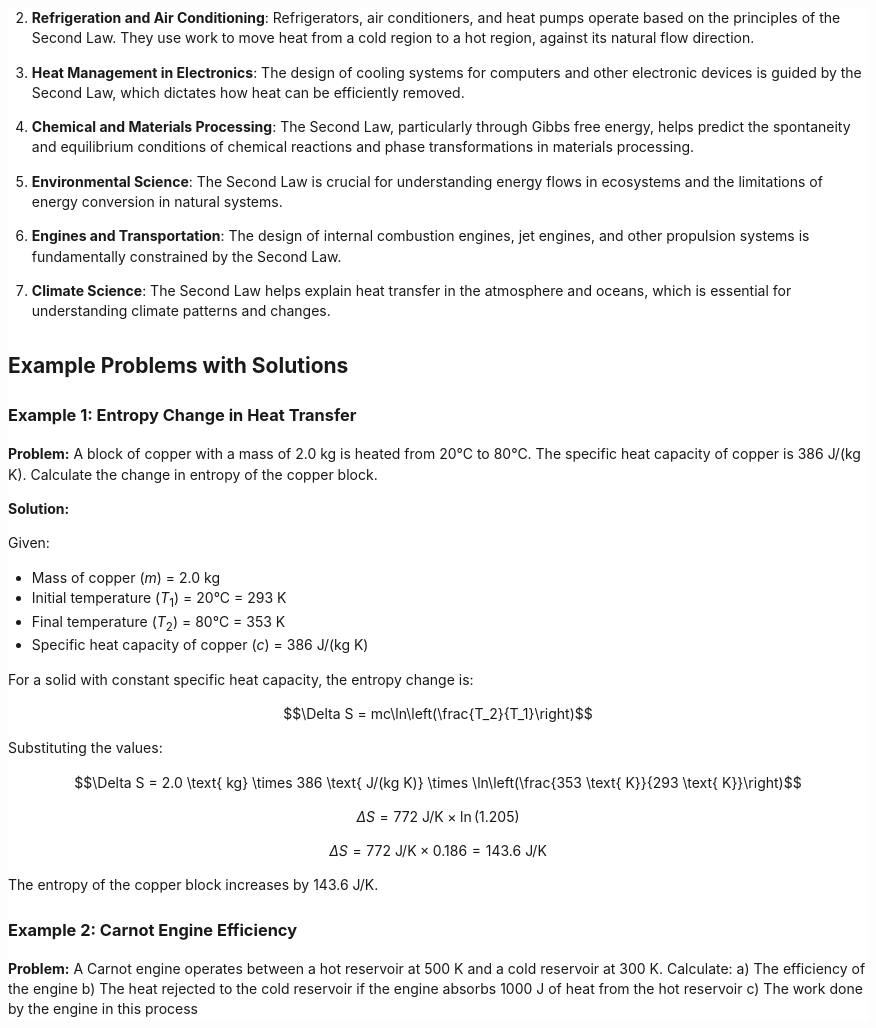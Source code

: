 2. **Refrigeration and Air Conditioning**:
   Refrigerators, air conditioners, and heat pumps operate based on the principles of the Second Law. They use work to move heat from a cold region to a hot region, against its natural flow direction.

3. **Heat Management in Electronics**:
   The design of cooling systems for computers and other electronic devices is guided by the Second Law, which dictates how heat can be efficiently removed.

4. **Chemical and Materials Processing**:
   The Second Law, particularly through Gibbs free energy, helps predict the spontaneity and equilibrium conditions of chemical reactions and phase transformations in materials processing.

5. **Environmental Science**:
   The Second Law is crucial for understanding energy flows in ecosystems and the limitations of energy conversion in natural systems.

6. **Engines and Transportation**:
   The design of internal combustion engines, jet engines, and other propulsion systems is fundamentally constrained by the Second Law.

7. **Climate Science**:
   The Second Law helps explain heat transfer in the atmosphere and oceans, which is essential for understanding climate patterns and changes.

## Example Problems with Solutions

### Example 1: Entropy Change in Heat Transfer

**Problem:** A block of copper with a mass of 2.0 kg is heated from 20°C to 80°C. The specific heat capacity of copper is 386 J/(kg K). Calculate the change in entropy of the copper block.

**Solution:**

Given:
- Mass of copper ($m$) = 2.0 kg
- Initial temperature ($T_1$) = 20°C = 293 K
- Final temperature ($T_2$) = 80°C = 353 K
- Specific heat capacity of copper ($c$) = 386 J/(kg K)

For a solid with constant specific heat capacity, the entropy change is:

$$\Delta S = mc\ln\left(\frac{T_2}{T_1}\right)$$

Substituting the values:

$$\Delta S = 2.0 \text{ kg} \times 386 \text{ J/(kg K)} \times \ln\left(\frac{353 \text{ K}}{293 \text{ K}}\right)$$

$$\Delta S = 772 \text{ J/K} \times \ln(1.205)$$

$$\Delta S = 772 \text{ J/K} \times 0.186 = 143.6 \text{ J/K}$$

The entropy of the copper block increases by 143.6 J/K.

### Example 2: Carnot Engine Efficiency

**Problem:** A Carnot engine operates between a hot reservoir at 500 K and a cold reservoir at 300 K. Calculate:
a) The efficiency of the engine
b) The heat rejected to the cold reservoir if the engine absorbs 1000 J of heat from the hot reservoir
c) The work done by the engine in this process
